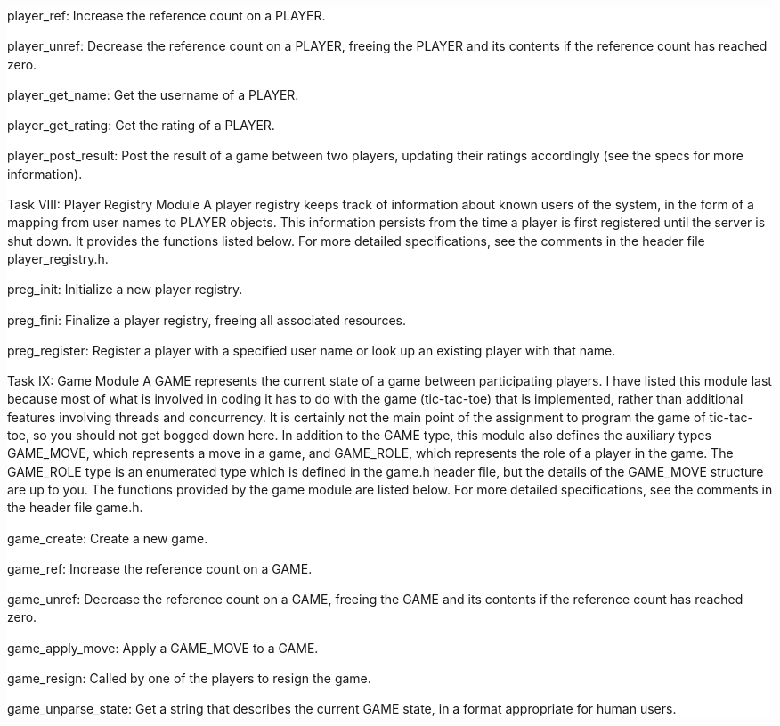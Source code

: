 player_ref: Increase the reference count on a PLAYER.

player_unref: Decrease the reference count on a PLAYER, freeing the
PLAYER and its contents if the reference count has reached zero.

player_get_name: Get the username of a PLAYER.

player_get_rating: Get the rating of a PLAYER.

player_post_result: Post the result of a game between two players,
updating their ratings accordingly (see the specs for more information).


Task VIII: Player Registry Module
A player registry keeps track of information about known users of the system,
in the form of a mapping from user names to PLAYER objects.
This information persists from the time a player is first registered until
the server is shut down.  It provides the functions listed below.
For more detailed specifications, see the comments in the header file
player_registry.h.


preg_init: Initialize a new player registry.

preg_fini: Finalize a player registry, freeing all associated resources.

preg_register: Register a player with a specified user name or look up
an existing player with that name.


Task IX: Game Module
A GAME represents the current state of a game between participating players.
I have listed this module last because most of what is involved in coding it
has to do with the game (tic-tac-toe) that is implemented, rather than
additional features involving threads and concurrency.  It is certainly not
the main point of the assignment to program the game of tic-tac-toe,
so you should not get bogged down here.
In addition to the GAME type,
this module also defines the auxiliary types GAME_MOVE, which represents a
move in a game, and GAME_ROLE, which represents the role of a player in the
game.  The GAME_ROLE type is an enumerated type which is defined in the
game.h header file, but the details of the GAME_MOVE structure are
up to you.
The functions provided by the game module are listed below.
For more detailed specifications, see the comments in the header file game.h.


game_create: Create a new game.

game_ref: Increase the reference count on a GAME.

game_unref: Decrease the reference count on a GAME, freeing the
GAME and its contents if the reference count has reached zero.

game_apply_move: Apply a GAME_MOVE to a GAME.

game_resign: Called by one of the players to resign the game.

game_unparse_state:  Get a string that describes the current GAME state,
in a format appropriate for human users.
